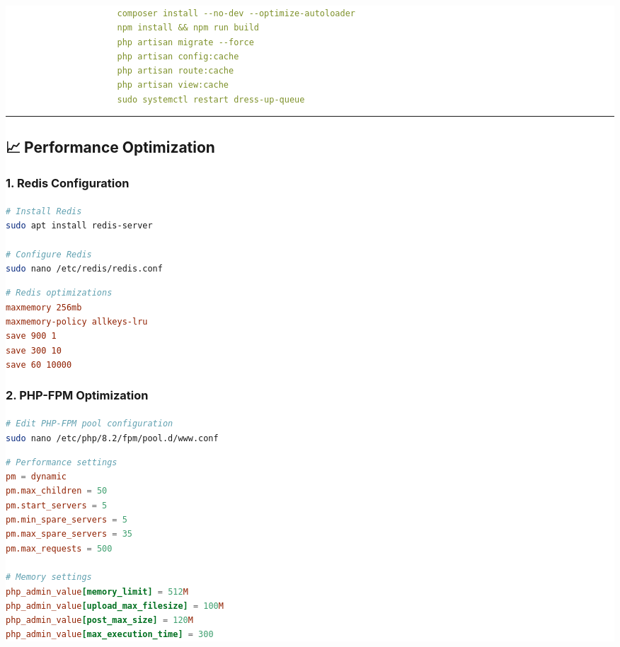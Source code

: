 ```yaml
                      composer install --no-dev --optimize-autoloader
                      npm install && npm run build
                      php artisan migrate --force
                      php artisan config:cache
                      php artisan route:cache
                      php artisan view:cache
                      sudo systemctl restart dress-up-queue
```

---

## 📈 Performance Optimization

### 1. Redis Configuration

```bash
# Install Redis
sudo apt install redis-server

# Configure Redis
sudo nano /etc/redis/redis.conf
```

```conf
# Redis optimizations
maxmemory 256mb
maxmemory-policy allkeys-lru
save 900 1
save 300 10
save 60 10000
```

### 2. PHP-FPM Optimization

```bash
# Edit PHP-FPM pool configuration
sudo nano /etc/php/8.2/fpm/pool.d/www.conf
```

```conf
# Performance settings
pm = dynamic
pm.max_children = 50
pm.start_servers = 5
pm.min_spare_servers = 5
pm.max_spare_servers = 35
pm.max_requests = 500

# Memory settings
php_admin_value[memory_limit] = 512M
php_admin_value[upload_max_filesize] = 100M
php_admin_value[post_max_size] = 120M
php_admin_value[max_execution_time] = 300
```
